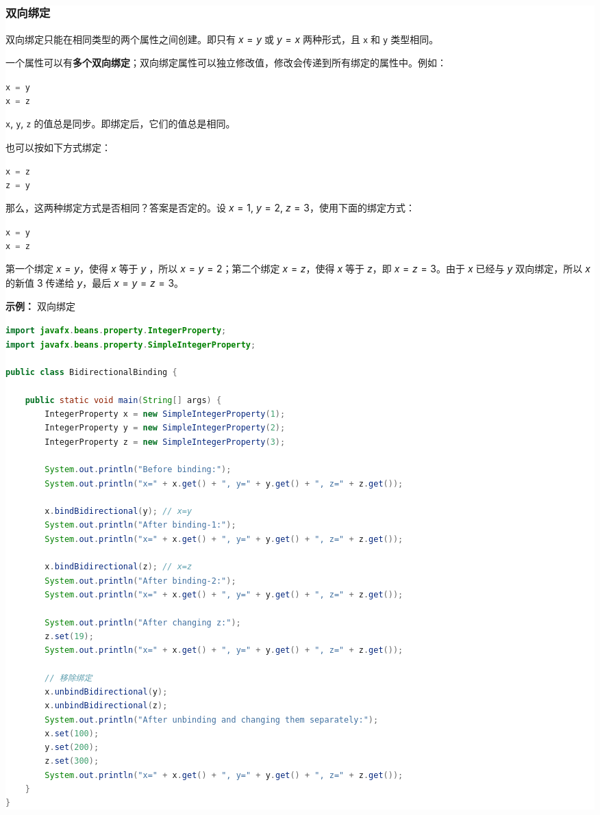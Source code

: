 ### 双向绑定

双向绑定只能在相同类型的两个属性之间创建。即只有 $x=y$ 或 $y=x$ 两种形式，且 `x` 和 `y` 类型相同。

一个属性可以有**多个双向绑定**；双向绑定属性可以独立修改值，修改会传递到所有绑定的属性中。例如：

```java
x = y
x = z
```

`x`, `y`, `z` 的值总是同步。即绑定后，它们的值总是相同。

也可以按如下方式绑定：

```java
x = z
z = y
```

那么，这两种绑定方式是否相同？答案是否定的。设 $x=1$, $y=2$, $z=3$，使用下面的绑定方式：

```java
x = y
x = z
```

第一个绑定 $x=y$，使得 $x$ 等于 $y$ ，所以 $x=y=2$；第二个绑定 $x=z$，使得 $x$ 等于 $z$，即 $x=z=3$。由于 $x$ 已经与 $y$ 双向绑定，所以 $x$ 的新值 3 传递给 $y$，最后 $x=y=z=3$。

**示例：** 双向绑定

```java
import javafx.beans.property.IntegerProperty;
import javafx.beans.property.SimpleIntegerProperty;

public class BidirectionalBinding {

    public static void main(String[] args) {
        IntegerProperty x = new SimpleIntegerProperty(1);
        IntegerProperty y = new SimpleIntegerProperty(2);
        IntegerProperty z = new SimpleIntegerProperty(3);

        System.out.println("Before binding:");
        System.out.println("x=" + x.get() + ", y=" + y.get() + ", z=" + z.get());

        x.bindBidirectional(y); // x=y
        System.out.println("After binding-1:");
        System.out.println("x=" + x.get() + ", y=" + y.get() + ", z=" + z.get());

        x.bindBidirectional(z); // x=z
        System.out.println("After binding-2:");
        System.out.println("x=" + x.get() + ", y=" + y.get() + ", z=" + z.get());

        System.out.println("After changing z:");
        z.set(19);
        System.out.println("x=" + x.get() + ", y=" + y.get() + ", z=" + z.get());

        // 移除绑定
        x.unbindBidirectional(y);
        x.unbindBidirectional(z);
        System.out.println("After unbinding and changing them separately:");
        x.set(100);
        y.set(200);
        z.set(300);
        System.out.println("x=" + x.get() + ", y=" + y.get() + ", z=" + z.get());
    }
}
```
